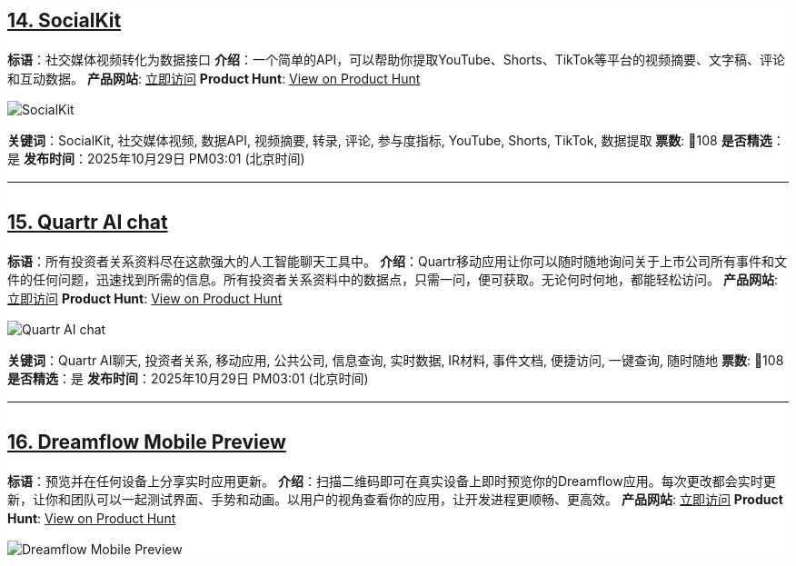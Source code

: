 ## [14. SocialKit](https://www.producthunt.com/products/socialkit-api?utm_campaign=producthunt-api&utm_medium=api-v2&utm_source=Application%3A+decohack+%28ID%3A+172745%29)
**标语**：社交媒体视频转化为数据接口
**介绍**：一个简单的API，可以帮助你提取YouTube、Shorts、TikTok等平台的视频摘要、文字稿、评论和互动数据。
**产品网站**: [立即访问](https://www.producthunt.com/r/OJSK6LBUVCP2XQ?utm_campaign=producthunt-api&utm_medium=api-v2&utm_source=Application%3A+decohack+%28ID%3A+172745%29)
**Product Hunt**: [View on Product Hunt](https://www.producthunt.com/products/socialkit-api?utm_campaign=producthunt-api&utm_medium=api-v2&utm_source=Application%3A+decohack+%28ID%3A+172745%29)

![SocialKit](https://ph-files.imgix.net/51e1ee22-2005-4548-b72d-bff05caedc8c.png?auto=format)

**关键词**：SocialKit, 社交媒体视频, 数据API, 视频摘要, 转录, 评论, 参与度指标, YouTube, Shorts, TikTok, 数据提取
**票数**: 🔺108
**是否精选**：是
**发布时间**：2025年10月29日 PM03:01 (北京时间)

---

## [15. Quartr AI chat](https://www.producthunt.com/products/quartr?utm_campaign=producthunt-api&utm_medium=api-v2&utm_source=Application%3A+decohack+%28ID%3A+172745%29)
**标语**：所有投资者关系资料尽在这款强大的人工智能聊天工具中。
**介绍**：Quartr移动应用让你可以随时随地询问关于上市公司所有事件和文件的任何问题，迅速找到所需的信息。所有投资者关系资料中的数据点，只需一问，便可获取。无论何时何地，都能轻松访问。
**产品网站**: [立即访问](https://www.producthunt.com/r/FMO3D6AYGJD6GE?utm_campaign=producthunt-api&utm_medium=api-v2&utm_source=Application%3A+decohack+%28ID%3A+172745%29)
**Product Hunt**: [View on Product Hunt](https://www.producthunt.com/products/quartr?utm_campaign=producthunt-api&utm_medium=api-v2&utm_source=Application%3A+decohack+%28ID%3A+172745%29)

![Quartr AI chat](https://ph-files.imgix.net/c0d9d37b-473e-477c-8186-4ff8e4e78fda.png?auto=format)

**关键词**：Quartr AI聊天, 投资者关系, 移动应用, 公共公司, 信息查询, 实时数据, IR材料, 事件文档, 便捷访问, 一键查询, 随时随地
**票数**: 🔺108
**是否精选**：是
**发布时间**：2025年10月29日 PM03:01 (北京时间)

---

## [16. Dreamflow Mobile Preview](https://www.producthunt.com/products/dreamflow?utm_campaign=producthunt-api&utm_medium=api-v2&utm_source=Application%3A+decohack+%28ID%3A+172745%29)
**标语**：预览并在任何设备上分享实时应用更新。
**介绍**：扫描二维码即可在真实设备上即时预览你的Dreamflow应用。每次更改都会实时更新，让你和团队可以一起测试界面、手势和动画。以用户的视角查看你的应用，让开发进程更顺畅、更高效。
**产品网站**: [立即访问](https://www.producthunt.com/r/RNJTQHM3K7PQ7P?utm_campaign=producthunt-api&utm_medium=api-v2&utm_source=Application%3A+decohack+%28ID%3A+172745%29)
**Product Hunt**: [View on Product Hunt](https://www.producthunt.com/products/dreamflow?utm_campaign=producthunt-api&utm_medium=api-v2&utm_source=Application%3A+decohack+%28ID%3A+172745%29)

![Dreamflow Mobile Preview](https://ph-files.imgix.net/a67af55c-f5d2-4a8b-bade-23ea07913fe3.png?auto=format)
